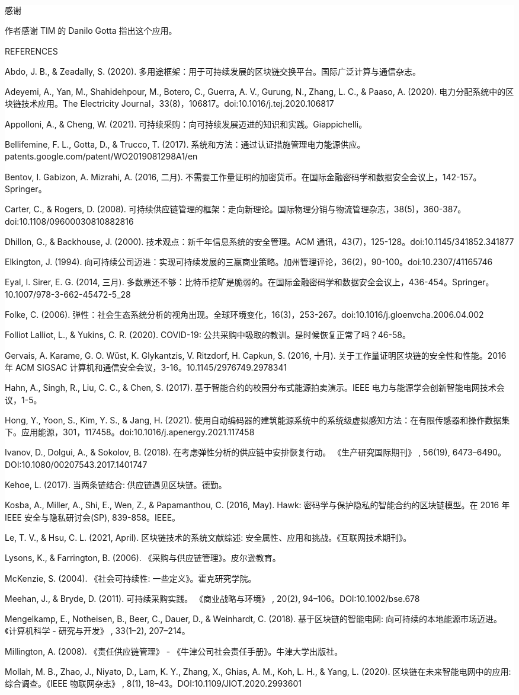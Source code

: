 感谢

作者感谢 TIM 的 Danilo Gotta 指出这个应用。

REFERENCES

Abdo, J. B., & Zeadally, S. (2020). 多用途框架：用于可持续发展的区块链交换平台。国际广泛计算与通信杂志。

Adeyemi, A., Yan, M., Shahidehpour, M., Botero, C., Guerra, A. V., Gurung, N., Zhang, L. C., & Paaso, A. (2020). 电力分配系统中的区块链技术应用。The Electricity Journal，33(8)，106817。doi:10.1016/j.tej.2020.106817

Appolloni, A., & Cheng, W. (2021). 可持续采购：向可持续发展迈进的知识和实践。Giappichelli。

Bellifemine, F. L., Gotta, D., & Trucco, T. (2017). 系统和方法：通过认证措施管理电力能源供应。patents.google.com/patent/WO2019081298A1/en

Bentov, I. Gabizon, A. Mizrahi, A. (2016, 二月). 不需要工作量证明的加密货币。在国际金融密码学和数据安全会议上，142-157。Springer。

Carter, C., & Rogers, D. (2008). 可持续供应链管理的框架：走向新理论。国际物理分销与物流管理杂志，38(5)，360-387。doi:10.1108/09600030810882816

Dhillon, G., & Backhouse, J. (2000). 技术观点：新千年信息系统的安全管理。ACM 通讯，43(7)，125-128。doi:10.1145/341852.341877

Elkington, J. (1994). 向可持续公司迈进：实现可持续发展的三赢商业策略。加州管理评论，36(2)，90-100。doi:10.2307/41165746

Eyal, I. Sirer, E. G. (2014, 三月). 多数票还不够：比特币挖矿是脆弱的。在国际金融密码学和数据安全会议上，436-454。Springer。10.1007/978-3-662-45472-5_28

Folke, C. (2006). 弹性：社会生态系统分析的视角出现。全球环境变化，16(3)，253-267。doi:10.1016/j.gloenvcha.2006.04.002

Folliot Lalliot, L., & Yukins, C. R. (2020). COVID-19: 公共采购中吸取的教训。是时候恢复正常了吗？46-58。

Gervais, A. Karame, G. O. Wüst, K. Glykantzis, V. Ritzdorf, H. Capkun, S. (2016, 十月). 关于工作量证明区块链的安全性和性能。2016 年 ACM SIGSAC 计算机和通信安全会议，3-16。10.1145/2976749.2978341

Hahn, A., Singh, R., Liu, C. C., & Chen, S. (2017). 基于智能合约的校园分布式能源拍卖演示。IEEE 电力与能源学会创新智能电网技术会议，1-5。

Hong, Y., Yoon, S., Kim, Y. S., & Jang, H. (2021). 使用自动编码器的建筑能源系统中的系统级虚拟感知方法：在有限传感器和操作数据集下。应用能源，301，117458。doi:10.1016/j.apenergy.2021.117458

Ivanov, D., Dolgui, A., & Sokolov, B. (2018). 在考虑弹性分析的供应链中安排恢复行动。 《生产研究国际期刊》 , 56(19), 6473–6490。DOI:10.1080/00207543.2017.1401747

Kehoe, L. (2017). 当两条链结合: 供应链遇见区块链。德勤。

Kosba, A., Miller, A., Shi, E., Wen, Z., & Papamanthou, C. (2016, May). Hawk: 密码学与保护隐私的智能合约的区块链模型。在 2016 年 IEEE 安全与隐私研讨会(SP), 839-858。IEEE。

Le, T. V., & Hsu, C. L. (2021, April). 区块链技术的系统文献综述: 安全属性、应用和挑战。《互联网技术期刊》。

Lysons, K., & Farrington, B. (2006). 《采购与供应链管理》。皮尔逊教育。

McKenzie, S. (2004). 《社会可持续性: 一些定义》。霍克研究学院。

Meehan, J., & Bryde, D. (2011). 可持续采购实践。 《商业战略与环境》 , 20(2), 94–106。DOI:10.1002/bse.678

Mengelkamp, E., Notheisen, B., Beer, C., Dauer, D., & Weinhardt, C. (2018). 基于区块链的智能电网: 向可持续的本地能源市场迈进。《计算机科学 - 研究与开发》 , 33(1–2), 207–214。

Millington, A. (2008). 《责任供应链管理》 - 《牛津公司社会责任手册》。牛津大学出版社。

Mollah, M. B., Zhao, J., Niyato, D., Lam, K. Y., Zhang, X., Ghias, A. M., Koh, L. H., & Yang, L. (2020). 区块链在未来智能电网中的应用: 综合调查。《IEEE 物联网杂志》 , 8(1), 18–43。DOI:10.1109/JIOT.2020.2993601
